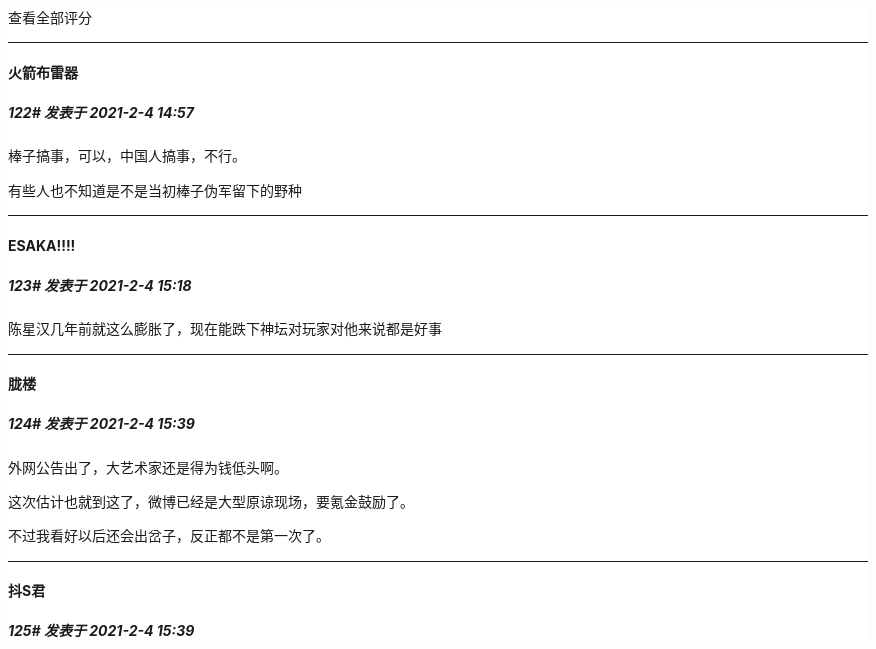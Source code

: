 

查看全部评分






*****

####  火箭布雷器  
##### 122#       发表于 2021-2-4 14:57




棒子搞事，可以，中国人搞事，不行。

有些人也不知道是不是当初棒子伪军留下的野种







*****

####  ESAKA!!!!  
##### 123#       发表于 2021-2-4 15:18




陈星汉几年前就这么膨胀了，现在能跌下神坛对玩家对他来说都是好事







*****

####  胧楼  
##### 124#       发表于 2021-2-4 15:39




外网公告出了，大艺术家还是得为钱低头啊。

这次估计也就到这了，微博已经是大型原谅现场，要氪金鼓励了。


不过我看好以后还会出岔子，反正都不是第一次了。







*****

####  抖S君  
##### 125#       发表于 2021-2-4 15:39

